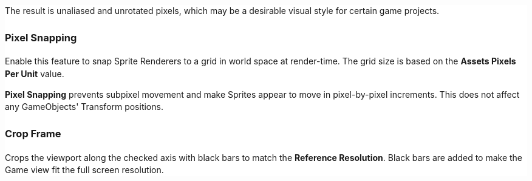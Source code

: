 The result is unaliased and unrotated pixels, which may be a desirable visual style for certain game projects.

### Pixel Snapping

Enable this feature to snap Sprite Renderers to a grid in world space at render-time. The grid size is based on the __Assets Pixels Per Unit__ value. 

__Pixel Snapping__ prevents subpixel movement and make Sprites appear to move in pixel-by-pixel increments. This does not affect any GameObjects' Transform positions.

### Crop Frame

Crops the viewport along the checked axis with black bars to match the __Reference Resolution__. Black bars are added to make the Game view fit the full screen resolution.
